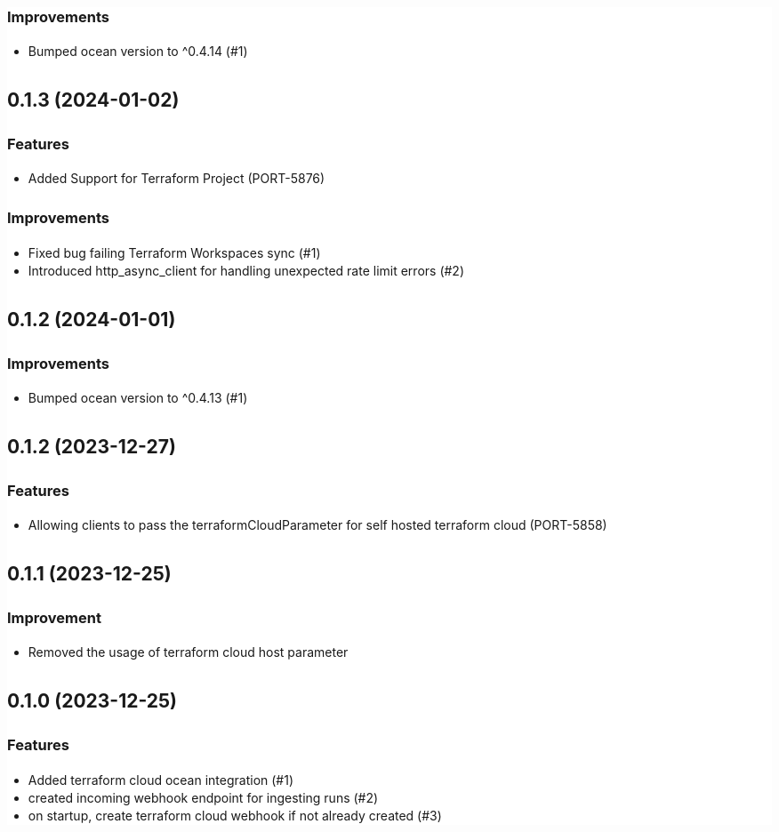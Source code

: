 ### Improvements

- Bumped ocean version to ^0.4.14 (#1)


## 0.1.3 (2024-01-02)

### Features

- Added Support for Terraform Project (PORT-5876)

### Improvements

- Fixed bug failing Terraform Workspaces sync (#1)
- Introduced http_async_client for handling unexpected rate limit errors (#2)

## 0.1.2 (2024-01-01)

### Improvements

- Bumped ocean version to ^0.4.13 (#1)

## 0.1.2 (2023-12-27)

### Features

- Allowing clients to pass the terraformCloudParameter for self hosted terraform cloud (PORT-5858)


## 0.1.1 (2023-12-25)

### Improvement

- Removed the usage of terraform cloud host parameter

## 0.1.0 (2023-12-25)

### Features

- Added terraform cloud ocean integration  (#1)
- created incoming webhook endpoint for ingesting runs (#2)
- on startup, create terraform cloud webhook if not already created (#3)
